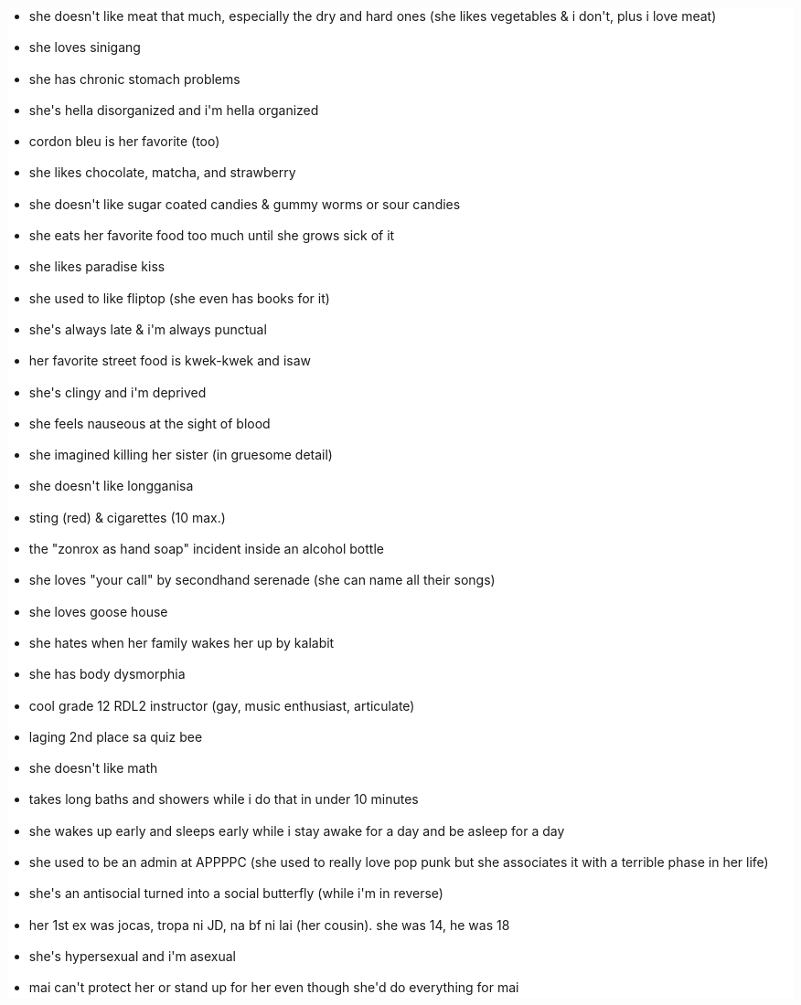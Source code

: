 - she doesn't like meat that much, especially the dry and hard ones (she likes vegetables & i don't, plus i love meat)
    
- she loves sinigang
    
- she has chronic stomach problems
    
- she's hella disorganized and i'm hella organized
    
- cordon bleu is her favorite (too)
    
- she likes chocolate, matcha, and strawberry 
    
- she doesn't like sugar coated candies & gummy worms or sour candies
    
- she eats her favorite food too much until she grows sick of it
    
- she likes paradise kiss
    
- she used to like fliptop (she even has books for it)
    
- she's always late & i'm always punctual
    
- her favorite street food is kwek-kwek and isaw
    
- she's clingy and i'm deprived
    
- she feels nauseous at the sight of blood
    
- she imagined killing her sister (in gruesome detail)
    
- she doesn't like longganisa
    
- sting (red) & cigarettes (10 max.)
    
- the "zonrox as hand soap" incident inside an alcohol bottle
    
- she loves "your call" by secondhand serenade (she can name all their songs)
    
- she loves goose house
    
- she hates when her family wakes her up by kalabit
    
- she has body dysmorphia
    
- cool grade 12 RDL2 instructor (gay, music enthusiast, articulate)
    
- laging 2nd place sa quiz bee
    
- she doesn't like math
    
- takes long baths and showers while i do that in under 10 minutes
    
- she wakes up early and sleeps early while i stay awake for a day and be asleep for a day
    
- she used to be an admin at APPPPC (she used to really love pop punk but she associates it with a terrible phase in her life)
    
- she's an antisocial turned into a social butterfly (while i'm in reverse)
    
- her 1st ex was jocas, tropa ni JD, na bf ni lai (her cousin). she was 14, he was 18
    
- she's hypersexual and i'm asexual
    
- mai can't protect her or stand up for her even though she'd do everything for mai
    
